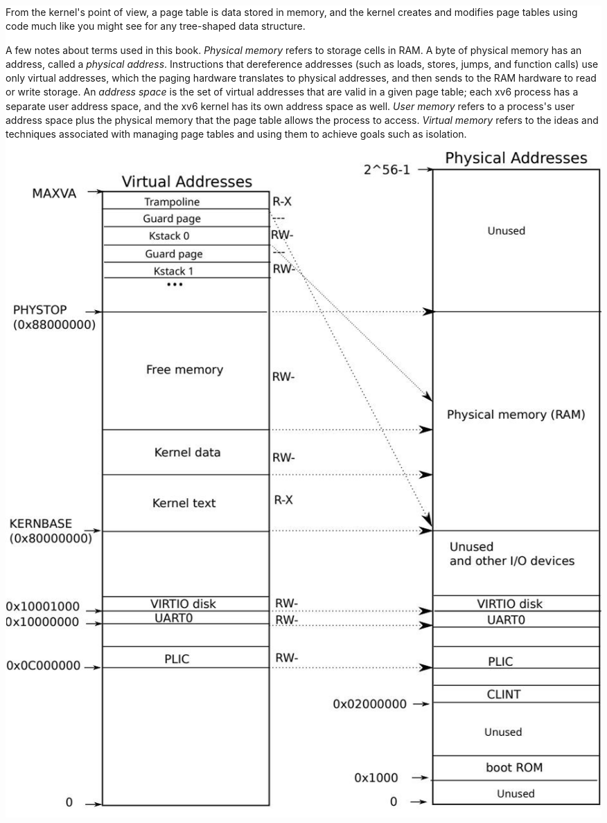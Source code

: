 From the kernel's point of view, a page table is data stored in memory, and the kernel creates and modifies page tables using code much like you might see for any tree-shaped data structure.

A few notes about terms used in this book. *Physical memory* refers to storage cells in RAM. A byte of physical memory has an address, called a *physical address*. Instructions that dereference addresses (such as loads, stores, jumps, and function calls) use only virtual addresses, which the paging hardware translates to physical addresses, and then sends to the RAM hardware to read or write storage. An *address space* is the set of virtual addresses that are valid in a given page table; each xv6 process has a separate user address space, and the xv6 kernel has its own address space as well. *User memory* refers to a process's user address space plus the physical memory that the page table allows the process to access. *Virtual memory* refers to the ideas and techniques associated with managing page tables and using them to achieve goals such as isolation.

![](_page_33_Figure_1.jpeg)
